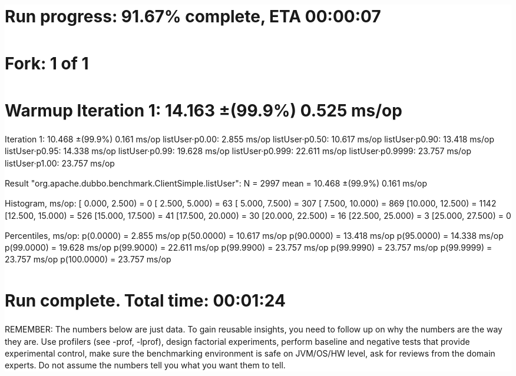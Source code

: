# Run progress: 91.67% complete, ETA 00:00:07
# Fork: 1 of 1
# Warmup Iteration   1: 14.163 ±(99.9%) 0.525 ms/op
Iteration   1: 10.468 ±(99.9%) 0.161 ms/op
                 listUser·p0.00:   2.855 ms/op
                 listUser·p0.50:   10.617 ms/op
                 listUser·p0.90:   13.418 ms/op
                 listUser·p0.95:   14.338 ms/op
                 listUser·p0.99:   19.628 ms/op
                 listUser·p0.999:  22.611 ms/op
                 listUser·p0.9999: 23.757 ms/op
                 listUser·p1.00:   23.757 ms/op



Result "org.apache.dubbo.benchmark.ClientSimple.listUser":
  N = 2997
  mean =     10.468 ±(99.9%) 0.161 ms/op

  Histogram, ms/op:
    [ 0.000,  2.500) = 0 
    [ 2.500,  5.000) = 63 
    [ 5.000,  7.500) = 307 
    [ 7.500, 10.000) = 869 
    [10.000, 12.500) = 1142 
    [12.500, 15.000) = 526 
    [15.000, 17.500) = 41 
    [17.500, 20.000) = 30 
    [20.000, 22.500) = 16 
    [22.500, 25.000) = 3 
    [25.000, 27.500) = 0 

  Percentiles, ms/op:
      p(0.0000) =      2.855 ms/op
     p(50.0000) =     10.617 ms/op
     p(90.0000) =     13.418 ms/op
     p(95.0000) =     14.338 ms/op
     p(99.0000) =     19.628 ms/op
     p(99.9000) =     22.611 ms/op
     p(99.9900) =     23.757 ms/op
     p(99.9990) =     23.757 ms/op
     p(99.9999) =     23.757 ms/op
    p(100.0000) =     23.757 ms/op


# Run complete. Total time: 00:01:24

REMEMBER: The numbers below are just data. To gain reusable insights, you need to follow up on
why the numbers are the way they are. Use profilers (see -prof, -lprof), design factorial
experiments, perform baseline and negative tests that provide experimental control, make sure
the benchmarking environment is safe on JVM/OS/HW level, ask for reviews from the domain experts.
Do not assume the numbers tell you what you want them to tell.

